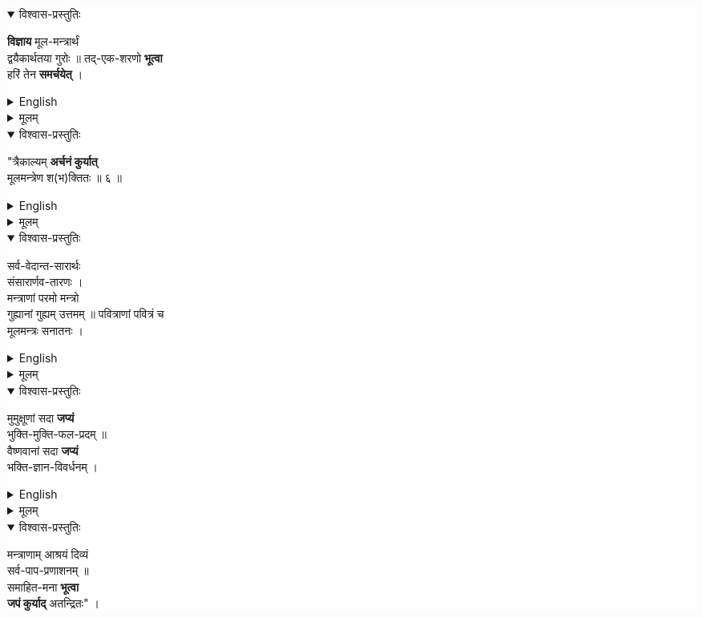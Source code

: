 <details open><summary>विश्वास-प्रस्तुतिः</summary>

**विज्ञाय** मूल-मन्त्रार्थं  
द्वयैकार्थतया गुरोः ॥
तद्-एक-शरणो **भूत्वा**  
हरिं तेन **समर्चयेत्** ।  
</details>

<details><summary>English</summary></details>


<details><summary>मूलम्</summary></details>

<details open><summary>विश्वास-प्रस्तुतिः</summary>

"त्रैकाल्यम् **अर्चनं कुर्यात्**  
मूलमन्त्रेण  श(भ)क्तितः ॥ ६ ॥  
</details>

<details><summary>English</summary></details>


<details><summary>मूलम्</summary></details>

<details open><summary>विश्वास-प्रस्तुतिः</summary>

सर्व-वेदान्त-सारार्थः  
संसारार्णव-तारणः ।  
मन्त्राणां परमो मन्त्रो  
गुह्यानां गुह्यम् उत्तमम् ॥
पवित्राणां पवित्रं च  
मूलमन्त्रः सनातनः ।  
</details>

<details><summary>English</summary></details>
 


<details><summary>मूलम्</summary></details>


<details open><summary>विश्वास-प्रस्तुतिः</summary>

मुमुक्षूणां सदा **जप्यं**  
भुक्ति-मुक्ति-फल-प्रदम् ॥  
वैष्णवानां सदा **जप्यं**  
भक्ति-ज्ञान-विवर्धनम् ।  
</details>

<details><summary>English</summary></details>


<details><summary>मूलम्</summary></details>

<details open><summary>विश्वास-प्रस्तुतिः</summary>

मन्त्राणाम् आश्रयं दिव्यं  
सर्व-पाप-प्रणाशनम् ॥  
समाहित-मना **भूत्वा**  
**जपं कुर्याद्** अतन्द्रितः" ।  
</details>

